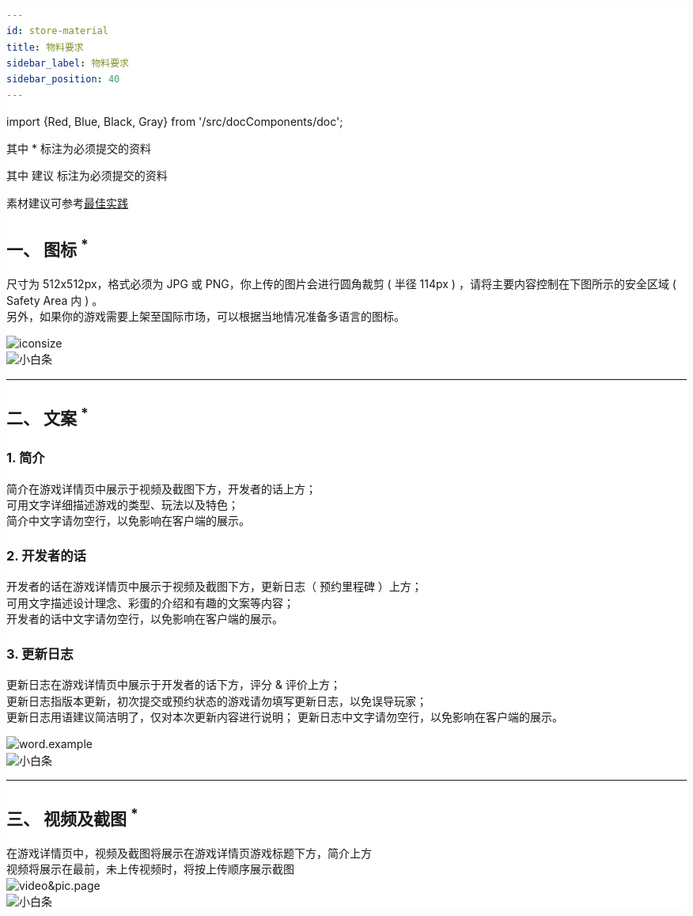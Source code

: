 ```yaml
---
id: store-material
title: 物料要求
sidebar_label: 物料要求
sidebar_position: 40
---
```


import {Red, Blue, Black, Gray} from '/src/docComponents/doc';

其中 <Red>*</Red> 标注为必须提交的资料   

其中 <Red>建议</Red> 标注为必须提交的资料  

素材建议可参考[最佳实践](/store/store-practice/)  

## **一、 图标 <sup><Red>*</Red></sup>**  

尺寸为 512x512px，格式必须为 JPG 或 PNG，你上传的图片会进行圆角裁剪 ( 半径 114px ) ，请将主要内容控制在下图所示的安全区域 ( Safety Area 内 ) 。  
另外，如果你的游戏需要上架至国际市场，可以根据当地情况准备多语言的图标。  

![iconsize](https://img.tapimg.com/market/images/d8c4e635dc08103af6fe22c5d742ec63.png)  
![小白条](https://img.tapimg.com/market/images/c53d78b9b120276b53f82aebb0d01537.png)   

---

## **二、 文案 <sup><Red>*</Red></sup>**  

### **1. 简介**  
简介在游戏详情页中展示于视频及截图下方，开发者的话上方；  
可用文字详细描述游戏的类型、玩法以及特色；  
简介中文字请勿空行，以免影响在客户端的展示。  

### **2. 开发者的话**  
开发者的话在游戏详情页中展示于视频及截图下方，更新日志（ 预约里程碑 ）上方；  
可用文字描述设计理念、彩蛋的介绍和有趣的文案等内容；    
开发者的话中文字请勿空行，以免影响在客户端的展示。  

### **3. 更新日志**  
更新日志在游戏详情页中展示于开发者的话下方，评分 & 评价上方；  
更新日志指版本更新，初次提交或预约状态的游戏请勿填写更新日志，以免误导玩家；  
更新日志用语建议简洁明了，仅对本次更新内容进行说明；
更新日志中文字请勿空行，以免影响在客户端的展示。  

![word.example](https://img.tapimg.com/market/images/3e16316d5b0ffe8d39475b93952c5485.png)  
![小白条](https://img.tapimg.com/market/images/c53d78b9b120276b53f82aebb0d01537.png)  

---

## **三、 视频及截图 <sup><Red>*</Red></sup>**  
在游戏详情页中，视频及截图将展示在游戏详情页游戏标题下方，简介上方  
视频将展示在最前，未上传视频时，将按上传顺序展示截图  
![video&pic.page](https://img.tapimg.com/market/images/a6ee51ef802bb3ad8a0a2aba0b2f9a81.png)  
![小白条](https://img.tapimg.com/market/images/c53d78b9b120276b53f82aebb0d01537.png)  
